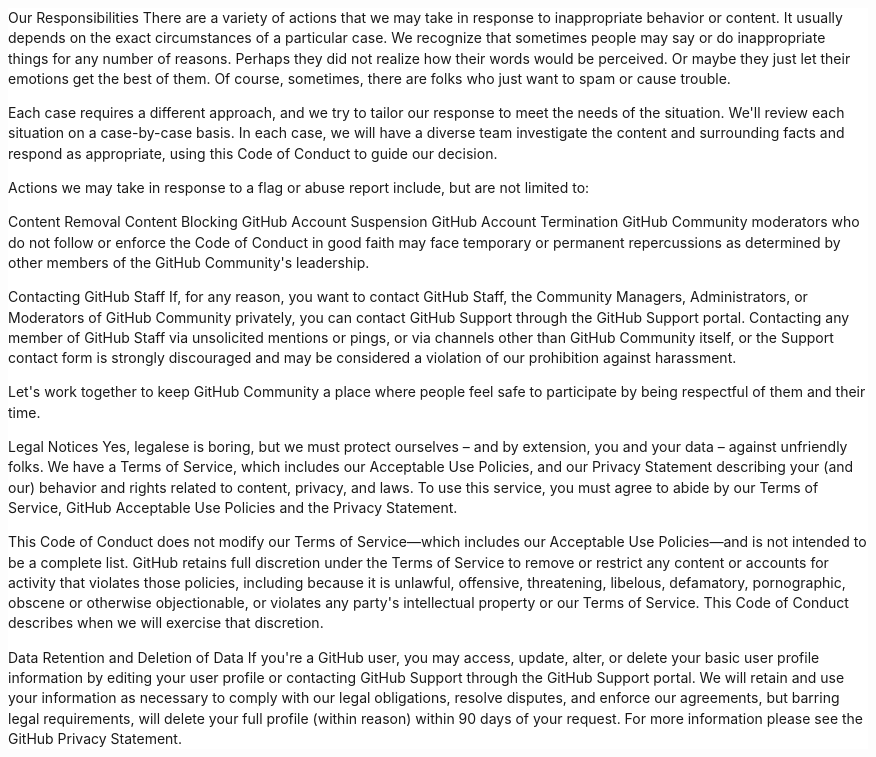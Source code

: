 Our Responsibilities
There are a variety of actions that we may take in response to inappropriate behavior or content. It usually depends on the exact circumstances of a particular case. We recognize that sometimes people may say or do inappropriate things for any number of reasons. Perhaps they did not realize how their words would be perceived. Or maybe they just let their emotions get the best of them. Of course, sometimes, there are folks who just want to spam or cause trouble.

Each case requires a different approach, and we try to tailor our response to meet the needs of the situation. We'll review each situation on a case-by-case basis. In each case, we will have a diverse team investigate the content and surrounding facts and respond as appropriate, using this Code of Conduct to guide our decision.

Actions we may take in response to a flag or abuse report include, but are not limited to:

Content Removal
Content Blocking
GitHub Account Suspension
GitHub Account Termination
GitHub Community moderators who do not follow or enforce the Code of Conduct in good faith may face temporary or permanent repercussions as determined by other members of the GitHub Community's leadership.

Contacting GitHub Staff
If, for any reason, you want to contact GitHub Staff, the Community Managers, Administrators, or Moderators of GitHub Community privately, you can contact GitHub Support through the GitHub Support portal. Contacting any member of GitHub Staff via unsolicited mentions or pings, or via channels other than GitHub Community itself, or the Support contact form is strongly discouraged and may be considered a violation of our prohibition against harassment.

Let's work together to keep GitHub Community a place where people feel safe to participate by being respectful of them and their time.

Legal Notices
Yes, legalese is boring, but we must protect ourselves – and by extension, you and your data – against unfriendly folks. We have a Terms of Service, which includes our Acceptable Use Policies, and our Privacy Statement describing your (and our) behavior and rights related to content, privacy, and laws. To use this service, you must agree to abide by our Terms of Service, GitHub Acceptable Use Policies and the Privacy Statement.

This Code of Conduct does not modify our Terms of Service—which includes our Acceptable Use Policies—and is not intended to be a complete list. GitHub retains full discretion under the Terms of Service to remove or restrict any content or accounts for activity that violates those policies, including because it is unlawful, offensive, threatening, libelous, defamatory, pornographic, obscene or otherwise objectionable, or violates any party's intellectual property or our Terms of Service. This Code of Conduct describes when we will exercise that discretion.

Data Retention and Deletion of Data
If you're a GitHub user, you may access, update, alter, or delete your basic user profile information by editing your user profile or contacting GitHub Support through the GitHub Support portal. We will retain and use your information as necessary to comply with our legal obligations, resolve disputes, and enforce our agreements, but barring legal requirements, will delete your full profile (within reason) within 90 days of your request. For more information please see the GitHub Privacy Statement.
